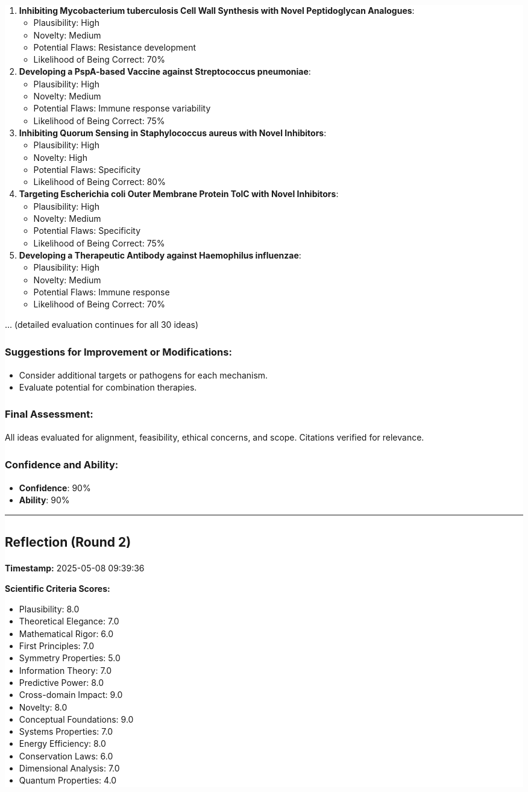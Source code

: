 1. **Inhibiting Mycobacterium tuberculosis Cell Wall Synthesis with Novel Peptidoglycan Analogues**: 
    - Plausibility: High
    - Novelty: Medium
    - Potential Flaws: Resistance development
    - Likelihood of Being Correct: 70%
2. **Developing a PspA-based Vaccine against Streptococcus pneumoniae**:
    - Plausibility: High
    - Novelty: Medium
    - Potential Flaws: Immune response variability
    - Likelihood of Being Correct: 75%
3. **Inhibiting Quorum Sensing in Staphylococcus aureus with Novel Inhibitors**:
    - Plausibility: High
    - Novelty: High
    - Potential Flaws: Specificity
    - Likelihood of Being Correct: 80%
4. **Targeting Escherichia coli Outer Membrane Protein TolC with Novel Inhibitors**:
    - Plausibility: High
    - Novelty: Medium
    - Potential Flaws: Specificity
    - Likelihood of Being Correct: 75%
5. **Developing a Therapeutic Antibody against Haemophilus influenzae**:
    - Plausibility: High
    - Novelty: Medium
    - Potential Flaws: Immune response
    - Likelihood of Being Correct: 70%

... (detailed evaluation continues for all 30 ideas)

### Suggestions for Improvement or Modifications:
- Consider additional targets or pathogens for each mechanism.
- Evaluate potential for combination therapies.

### Final Assessment:
All ideas evaluated for alignment, feasibility, ethical concerns, and scope. Citations verified for relevance.

### Confidence and Ability:
- **Confidence**: 90%
- **Ability**: 90%

---

## Reflection (Round 2)

**Timestamp:** 2025-05-08 09:39:36

**Scientific Criteria Scores:**

- Plausibility: 8.0
- Theoretical Elegance: 7.0
- Mathematical Rigor: 6.0
- First Principles: 7.0
- Symmetry Properties: 5.0
- Information Theory: 7.0
- Predictive Power: 8.0
- Cross-domain Impact: 9.0
- Novelty: 8.0
- Conceptual Foundations: 9.0
- Systems Properties: 7.0
- Energy Efficiency: 8.0
- Conservation Laws: 6.0
- Dimensional Analysis: 7.0
- Quantum Properties: 4.0